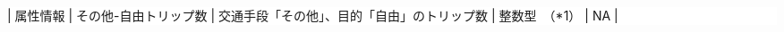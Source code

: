 | 属性情報                                 | その他-自由トリップ数                                                                                                                                                                                                                                                                                                                                                                                                                                                                                                                                                                                                                                                                                                                                                                                                                                                                                                                                                                                                                                                                                                                                                                                                                                                                                                                                                                                                         | 交通手段「その他」、目的「自由」のトリップ数                                                                                                                                                                                                                                                                                                                                                                                                                                                                                                                                                                                                                                                                                                                                                                                                                                                                                                                                                                                                                                                                                                                                                                                                                                                                                                                                                                                  | 整数型　（\*1）                                                                                                                                                                                                                                                                                                                                                                                                                                                                                                                                                                                                                                                                                                                                                                                                                                                                                                                                                                                                                                                                                                                                                                                                                                                                                                                                                                                                               | NA                                                                                                                                                                                                                                                                                                                                  |